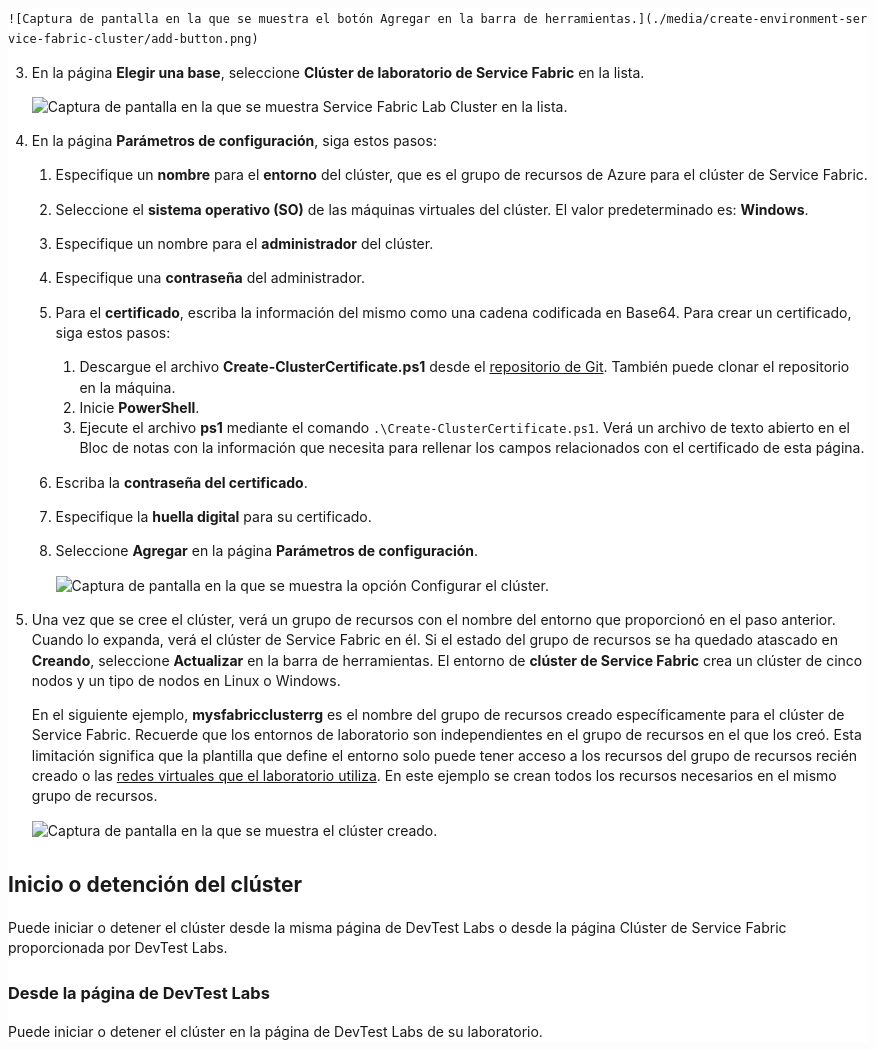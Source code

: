     ![Captura de pantalla en la que se muestra el botón Agregar en la barra de herramientas.](./media/create-environment-service-fabric-cluster/add-button.png)
3. En la página **Elegir una base**, seleccione **Clúster de laboratorio de Service Fabric** en la lista. 

    ![Captura de pantalla en la que se muestra Service Fabric Lab Cluster en la lista.](./media/create-environment-service-fabric-cluster/select-service-fabric-cluster.png)
4. En la página **Parámetros de configuración**, siga estos pasos: 
    1. Especifique un **nombre** para el **entorno** del clúster, que es el grupo de recursos de Azure para el clúster de Service Fabric. 
    2. Seleccione el **sistema operativo (SO)** de las máquinas virtuales del clúster. El valor predeterminado es: **Windows**.
    3. Especifique un nombre para el **administrador** del clúster. 
    4. Especifique una **contraseña** del administrador. 
    5. Para el **certificado**, escriba la información del mismo como una cadena codificada en Base64. Para crear un certificado, siga estos pasos:
        1. Descargue el archivo **Create-ClusterCertificate.ps1** desde el [repositorio de Git](https://github.com/Azure/azure-devtestlab/tree/master/Environments/ServiceFabric-LabCluster). También puede clonar el repositorio en la máquina. 
        2. Inicie **PowerShell**. 
        3. Ejecute el archivo **ps1** mediante el comando `.\Create-ClusterCertificate.ps1`. Verá un archivo de texto abierto en el Bloc de notas con la información que necesita para rellenar los campos relacionados con el certificado de esta página.
    6. Escriba la **contraseña del certificado**.
    7. Especifique la **huella digital** para su certificado.
    8. Seleccione **Agregar** en la página **Parámetros de configuración**. 

        ![Captura de pantalla en la que se muestra la opción Configurar el clúster.](./media/create-environment-service-fabric-cluster/configure-settings.png)
5. Una vez que se cree el clúster, verá un grupo de recursos con el nombre del entorno que proporcionó en el paso anterior. Cuando lo expanda, verá el clúster de Service Fabric en él. Si el estado del grupo de recursos se ha quedado atascado en **Creando**, seleccione **Actualizar** en la barra de herramientas. El entorno de **clúster de Service Fabric** crea un clúster de cinco nodos y un tipo de nodos en Linux o Windows.

    En el siguiente ejemplo, **mysfabricclusterrg** es el nombre del grupo de recursos creado específicamente para el clúster de Service Fabric. Recuerde que los entornos de laboratorio son independientes en el grupo de recursos en el que los creó. Esta limitación significa que la plantilla que define el entorno solo puede tener acceso a los recursos del grupo de recursos recién creado o las [redes virtuales que el laboratorio utiliza](devtest-lab-configure-vnet.md). En este ejemplo se crean todos los recursos necesarios en el mismo grupo de recursos.

    ![Captura de pantalla en la que se muestra el clúster creado.](./media/create-environment-service-fabric-cluster/cluster-created.png)

## <a name="start-or-stop-the-cluster"></a>Inicio o detención del clúster
Puede iniciar o detener el clúster desde la misma página de DevTest Labs o desde la página Clúster de Service Fabric proporcionada por DevTest Labs. 

### <a name="from-the-devtest-labs-page"></a>Desde la página de DevTest Labs
Puede iniciar o detener el clúster en la página de DevTest Labs de su laboratorio. 

